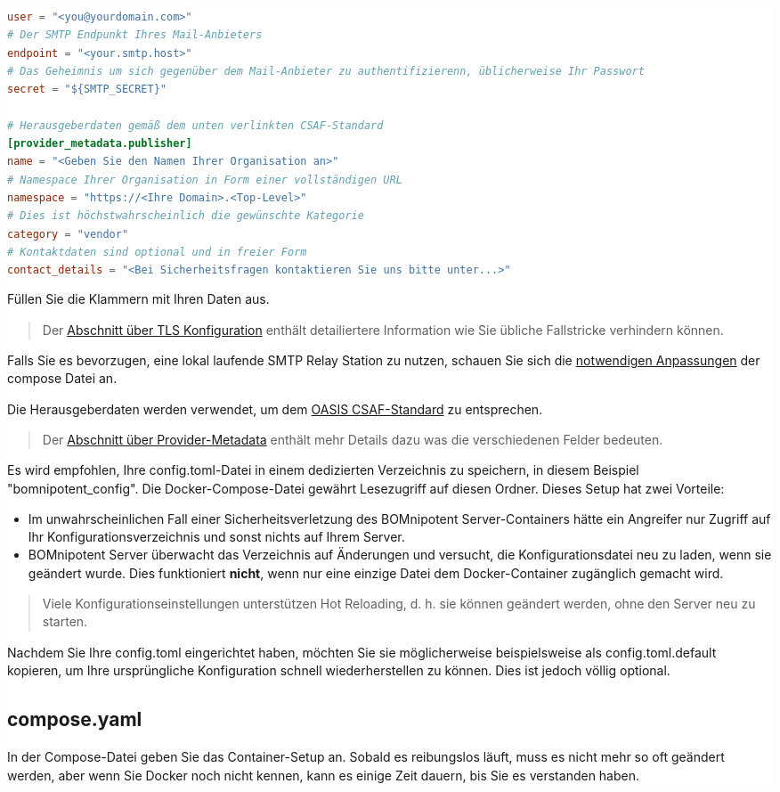 ```toml {wrap="false" title="config.toml"}
user = "<you@yourdomain.com>"
# Der SMTP Endpunkt Ihres Mail-Anbieters
endpoint = "<your.smtp.host>"
# Das Geheimnis um sich gegenüber dem Mail-Anbieter zu authentifizierenn, üblicherweise Ihr Passwort
secret = "${SMTP_SECRET}"

# Herausgeberdaten gemäß dem unten verlinkten CSAF-Standard
[provider_metadata.publisher]
name = "<Geben Sie den Namen Ihrer Organisation an>"
# Namespace Ihrer Organisation in Form einer vollständigen URL
namespace = "https://<Ihre Domain>.<Top-Level>"
# Dies ist höchstwahrscheinlich die gewünschte Kategorie
category = "vendor"
# Kontaktdaten sind optional und in freier Form
contact_details = "<Bei Sicherheitsfragen kontaktieren Sie uns bitte unter...>"
```
Füllen Sie die Klammern mit Ihren Daten aus.

> Der [Abschnitt über TLS Konfiguration](/de/server/configuration/required/tls-config/) enthält detailiertere Information wie Sie übliche Fallstricke verhindern können.

Falls Sie es bevorzugen, eine lokal laufende SMTP Relay Station zu nutzen, schauen Sie sich die [notwendigen Anpassungen](/de/integration/smtp-server/#communication-via-smtp-relay) der compose Datei an.

Die Herausgeberdaten werden verwendet, um dem [OASIS CSAF-Standard](https://docs.oasis-open.org/csaf/csaf/v2.0/os/csaf-v2.0-os.html#3218-document-property---publisher) zu entsprechen.

> Der [Abschnitt über Provider-Metadata](/de/server/configuration/required/provider-metadata/) enthält mehr Details dazu was die verschiedenen Felder bedeuten.

Es wird empfohlen, Ihre config.toml-Datei in einem dedizierten Verzeichnis zu speichern, in diesem Beispiel "bomnipotent_config". Die Docker-Compose-Datei gewährt Lesezugriff auf diesen Ordner. Dieses Setup hat zwei Vorteile:
* Im unwahrscheinlichen Fall einer Sicherheitsverletzung des BOMnipotent Server-Containers hätte ein Angreifer nur Zugriff auf Ihr Konfigurationsverzeichnis und sonst nichts auf Ihrem Server.
* BOMnipotent Server überwacht das Verzeichnis auf Änderungen und versucht, die Konfigurationsdatei neu zu laden, wenn sie geändert wurde. Dies funktioniert **nicht**, wenn nur eine einzige Datei dem Docker-Container zugänglich gemacht wird.

> Viele Konfigurationseinstellungen unterstützen Hot Reloading, d. h. sie können geändert werden, ohne den Server neu zu starten.

Nachdem Sie Ihre config.toml eingerichtet haben, möchten Sie sie möglicherweise beispielsweise als config.toml.default kopieren, um Ihre ursprüngliche Konfiguration schnell wiederherstellen zu können. Dies ist jedoch völlig optional.

## compose.yaml

In der Compose-Datei geben Sie das Container-Setup an. Sobald es reibungslos läuft, muss es nicht mehr so ​​oft geändert werden, aber wenn Sie Docker noch nicht kennen, kann es einige Zeit dauern, bis Sie es verstanden haben.
